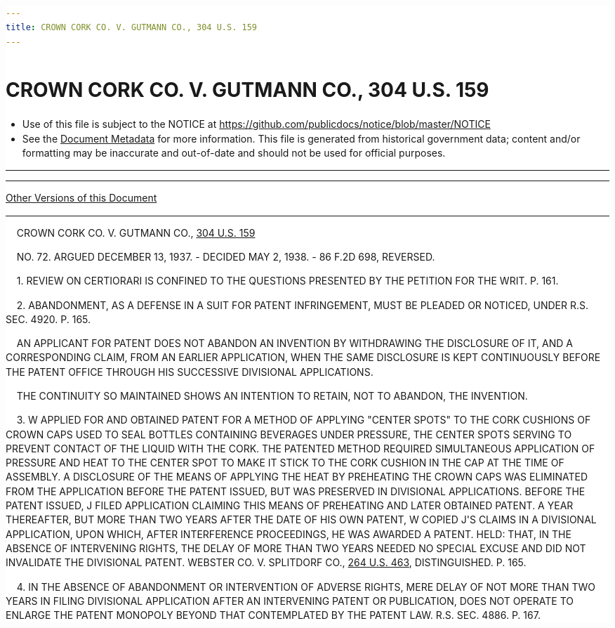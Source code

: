 ```yaml
---
title: CROWN CORK CO. V. GUTMANN CO., 304 U.S. 159
---
```


# CROWN CORK CO. V. GUTMANN CO., 304 U.S. 159

* Use of this file is subject to the NOTICE at https://github.com/publicdocs/notice/blob/master/NOTICE
* See the [Document Metadata](../../../index.md) for more information.
  This file is generated from historical government data; content and/or formatting may be inaccurate and out-of-date and should not be used for official purposes.

----------
----------

[Other Versions of this Document](https://publicdocs.github.io/go/links?ns=uslm-x&ref=%2Fus%2Fcourts%2Fscotus%2FusReporter%2F304%2F159)

----------

    CROWN CORK CO. V. GUTMANN CO., [304 U.S. 159][/us/courts/scotus/usReporter/304/159]

    NO. 72.  ARGUED DECEMBER 13, 1937.  - DECIDED MAY 2, 1938.  - 86 F.2D 698, REVERSED.

    1.  REVIEW ON CERTIORARI IS CONFINED TO THE QUESTIONS PRESENTED BY THE PETITION FOR THE WRIT.  P. 161.

    2.  ABANDONMENT, AS A DEFENSE IN A SUIT FOR PATENT INFRINGEMENT, MUST BE PLEADED OR NOTICED, UNDER R.S. SEC. 4920.  P. 165.

    AN APPLICANT FOR PATENT DOES NOT ABANDON AN INVENTION BY WITHDRAWING THE DISCLOSURE OF IT, AND A CORRESPONDING CLAIM, FROM AN EARLIER APPLICATION, WHEN THE SAME DISCLOSURE IS KEPT CONTINUOUSLY BEFORE THE PATENT OFFICE THROUGH HIS SUCCESSIVE DIVISIONAL APPLICATIONS.

    THE CONTINUITY SO MAINTAINED SHOWS AN INTENTION TO RETAIN, NOT TO ABANDON, THE INVENTION.

    3.  W APPLIED FOR AND OBTAINED PATENT FOR A METHOD OF APPLYING "CENTER SPOTS" TO THE CORK CUSHIONS OF CROWN CAPS USED TO SEAL BOTTLES CONTAINING BEVERAGES UNDER PRESSURE, THE CENTER SPOTS SERVING TO PREVENT CONTACT OF THE LIQUID WITH THE CORK.  THE PATENTED METHOD REQUIRED SIMULTANEOUS APPLICATION OF PRESSURE AND HEAT TO THE CENTER SPOT TO MAKE IT STICK TO THE CORK CUSHION IN THE CAP AT THE TIME OF ASSEMBLY.  A DISCLOSURE OF THE MEANS OF APPLYING THE HEAT BY PREHEATING THE CROWN CAPS WAS ELIMINATED FROM THE APPLICATION BEFORE THE PATENT ISSUED, BUT WAS PRESERVED IN DIVISIONAL APPLICATIONS.  BEFORE THE PATENT ISSUED, J FILED APPLICATION CLAIMING THIS MEANS OF PREHEATING AND LATER OBTAINED PATENT.  A YEAR THEREAFTER, BUT MORE THAN TWO YEARS AFTER THE DATE OF HIS OWN PATENT, W COPIED J'S CLAIMS IN A DIVISIONAL APPLICATION, UPON WHICH, AFTER INTERFERENCE PROCEEDINGS, HE WAS AWARDED A PATENT.  HELD: THAT, IN THE ABSENCE OF INTERVENING RIGHTS, THE DELAY OF MORE THAN TWO YEARS NEEDED NO SPECIAL EXCUSE AND DID NOT INVALIDATE THE DIVISIONAL PATENT.  WEBSTER CO. V. SPLITDORF CO., [264 U.S. 463][/us/courts/scotus/usReporter/264/463], DISTINGUISHED.  P. 165.

    4.  IN THE ABSENCE OF ABANDONMENT OR INTERVENTION OF ADVERSE RIGHTS, MERE DELAY OF NOT MORE THAN TWO YEARS IN FILING DIVISIONAL APPLICATION AFTER AN INTERVENING PATENT OR PUBLICATION, DOES NOT OPERATE TO ENLARGE THE PATENT MONOPOLY BEYOND THAT CONTEMPLATED BY THE PATENT LAW.  R.S. SEC. 4886.  P. 167.


[/us/courts/scotus/usReporter/304/159]: https://publicdocs.github.io/go/links?ns=uslm-x&ref=%2Fus%2Fcourts%2Fscotus%2FusReporter%2F304%2F159
[/us/courts/scotus/usReporter/264/463]: https://publicdocs.github.io/go/links?ns=uslm-x&ref=%2Fus%2Fcourts%2Fscotus%2FusReporter%2F264%2F463
[/us/courts/scotus/usReporter/302/664]: https://publicdocs.github.io/go/links?ns=uslm-x&ref=%2Fus%2Fcourts%2Fscotus%2FusReporter%2F302%2F664
[/us/courts/scotus/usReporter/302/664]: https://publicdocs.github.io/go/links?ns=uslm-x&ref=%2Fus%2Fcourts%2Fscotus%2FusReporter%2F302%2F664
[/us/courts/scotus/usReporter/264/463]: https://publicdocs.github.io/go/links?ns=uslm-x&ref=%2Fus%2Fcourts%2Fscotus%2FusReporter%2F264%2F463
[/us/courts/scotus/usReporter/301/142]: https://publicdocs.github.io/go/links?ns=uslm-x&ref=%2Fus%2Fcourts%2Fscotus%2FusReporter%2F301%2F142
[/us/courts/scotus/usReporter/298/587]: https://publicdocs.github.io/go/links?ns=uslm-x&ref=%2Fus%2Fcourts%2Fscotus%2FusReporter%2F298%2F587
[/us/courts/scotus/usReporter/294/211]: https://publicdocs.github.io/go/links?ns=uslm-x&ref=%2Fus%2Fcourts%2Fscotus%2FusReporter%2F294%2F211
[/us/courts/scotus/usReporter/247/240]: https://publicdocs.github.io/go/links?ns=uslm-x&ref=%2Fus%2Fcourts%2Fscotus%2FusReporter%2F247%2F240
[/us/courts/scotus/usReporter/252/126]: https://publicdocs.github.io/go/links?ns=uslm-x&ref=%2Fus%2Fcourts%2Fscotus%2FusReporter%2F252%2F126
[/us/stat/29/692]: https://publicdocs.github.io/go/links?ns=uslm&ref=%2Fus%2Fstat%2F29%2F692
[/us/usc/t35/s31]: https://publicdocs.github.io/go/links?ns=uslm&ref=%2Fus%2Fusc%2Ft35%2Fs31
[/us/usc/t35/s32]: https://publicdocs.github.io/go/links?ns=uslm&ref=%2Fus%2Fusc%2Ft35%2Fs32
[/us/usc/t35/s38]: https://publicdocs.github.io/go/links?ns=uslm&ref=%2Fus%2Fusc%2Ft35%2Fs38
[/us/usc/t35/s69]: https://publicdocs.github.io/go/links?ns=uslm&ref=%2Fus%2Fusc%2Ft35%2Fs69
[/us/stat/29/693]: https://publicdocs.github.io/go/links?ns=uslm&ref=%2Fus%2Fstat%2F29%2F693
[/us/usc/t35/s37]: https://publicdocs.github.io/go/links?ns=uslm&ref=%2Fus%2Fusc%2Ft35%2Fs37
[/us/courts/scotus/usReporter/264/463]: https://publicdocs.github.io/go/links?ns=uslm-x&ref=%2Fus%2Fcourts%2Fscotus%2FusReporter%2F264%2F463
[/us/courts/scotus/usReporter/104/350]: https://publicdocs.github.io/go/links?ns=uslm-x&ref=%2Fus%2Fcourts%2Fscotus%2FusReporter%2F104%2F350
[/us/courts/scotus/usReporter/104/350]: https://publicdocs.github.io/go/links?ns=uslm-x&ref=%2Fus%2Fcourts%2Fscotus%2FusReporter%2F104%2F350
[/us/courts/scotus/usReporter/104/356]: https://publicdocs.github.io/go/links?ns=uslm-x&ref=%2Fus%2Fcourts%2Fscotus%2FusReporter%2F104%2F356
[/us/courts/scotus/usReporter/112/354]: https://publicdocs.github.io/go/links?ns=uslm-x&ref=%2Fus%2Fcourts%2Fscotus%2FusReporter%2F112%2F354
[/us/courts/scotus/usReporter/119/652]: https://publicdocs.github.io/go/links?ns=uslm-x&ref=%2Fus%2Fcourts%2Fscotus%2FusReporter%2F119%2F652
[/us/courts/scotus/usReporter/145/156]: https://publicdocs.github.io/go/links?ns=uslm-x&ref=%2Fus%2Fcourts%2Fscotus%2FusReporter%2F145%2F156
[/us/courts/scotus/usReporter/151/221]: https://publicdocs.github.io/go/links?ns=uslm-x&ref=%2Fus%2Fcourts%2Fscotus%2FusReporter%2F151%2F221
[/us/courts/scotus/usReporter/263/50]: https://publicdocs.github.io/go/links?ns=uslm-x&ref=%2Fus%2Fcourts%2Fscotus%2FusReporter%2F263%2F50
[/us/courts/scotus/usReporter/101/479]: https://publicdocs.github.io/go/links?ns=uslm-x&ref=%2Fus%2Fcourts%2Fscotus%2FusReporter%2F101%2F479
[/us/courts/scotus/usReporter/211/1]: https://publicdocs.github.io/go/links?ns=uslm-x&ref=%2Fus%2Fcourts%2Fscotus%2FusReporter%2F211%2F1
[/us/courts/scotus/usReporter/112/50]: https://publicdocs.github.io/go/links?ns=uslm-x&ref=%2Fus%2Fcourts%2Fscotus%2FusReporter%2F112%2F50
[/us/courts/scotus/usReporter/169/606]: https://publicdocs.github.io/go/links?ns=uslm-x&ref=%2Fus%2Fcourts%2Fscotus%2FusReporter%2F169%2F606
[/us/courts/scotus/usReporter/150/38]: https://publicdocs.github.io/go/links?ns=uslm-x&ref=%2Fus%2Fcourts%2Fscotus%2FusReporter%2F150%2F38
[/us/courts/scotus/usReporter/107/192]: https://publicdocs.github.io/go/links?ns=uslm-x&ref=%2Fus%2Fcourts%2Fscotus%2FusReporter%2F107%2F192